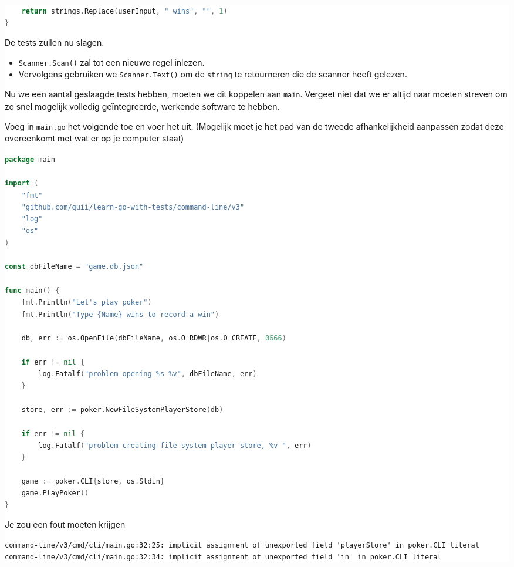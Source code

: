 ```go
	return strings.Replace(userInput, " wins", "", 1)
}
```

De tests zullen nu slagen.

- `Scanner.Scan()` zal tot een nieuwe regel inlezen.
- Vervolgens gebruiken we `Scanner.Text()` om de `string` te retourneren die de scanner heeft gelezen.

Nu we een aantal geslaagde tests hebben, moeten we dit koppelen aan `main`. Vergeet niet dat we er altijd naar moeten streven om zo snel mogelijk volledig geïntegreerde, werkende software te hebben.

Voeg in `main.go` het volgende toe en voer het uit. (Mogelijk moet je het pad van de tweede afhankelijkheid aanpassen zodat deze overeenkomt met wat er op je computer staat)

```go
package main

import (
	"fmt"
	"github.com/quii/learn-go-with-tests/command-line/v3"
	"log"
	"os"
)

const dbFileName = "game.db.json"

func main() {
	fmt.Println("Let's play poker")
	fmt.Println("Type {Name} wins to record a win")

	db, err := os.OpenFile(dbFileName, os.O_RDWR|os.O_CREATE, 0666)

	if err != nil {
		log.Fatalf("problem opening %s %v", dbFileName, err)
	}

	store, err := poker.NewFileSystemPlayerStore(db)

	if err != nil {
		log.Fatalf("problem creating file system player store, %v ", err)
	}

	game := poker.CLI{store, os.Stdin}
	game.PlayPoker()
}
```

Je zou een fout moeten krijgen

```
command-line/v3/cmd/cli/main.go:32:25: implicit assignment of unexported field 'playerStore' in poker.CLI literal
command-line/v3/cmd/cli/main.go:32:34: implicit assignment of unexported field 'in' in poker.CLI literal
```
